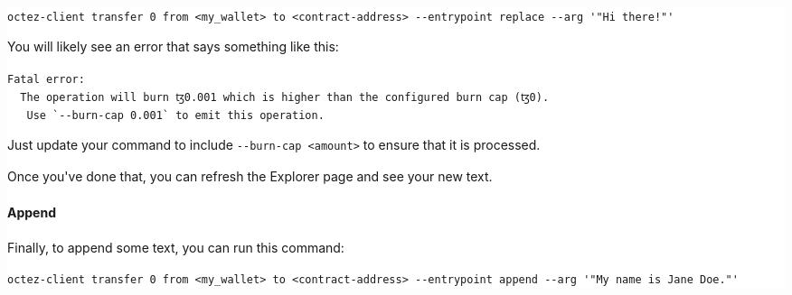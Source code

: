 ```
octez-client transfer 0 from <my_wallet> to <contract-address> --entrypoint replace --arg '"Hi there!"'
```

You will likely see an error that says something like this:

```
Fatal error:
  The operation will burn ꜩ0.001 which is higher than the configured burn cap (ꜩ0).
   Use `--burn-cap 0.001` to emit this operation.
```

Just update your command to include `--burn-cap <amount>` to ensure that it is processed.

Once you've done that, you can refresh the Explorer page and see your new text.

#### &#x20;Append

Finally, to append some text, you can run this command:

```
octez-client transfer 0 from <my_wallet> to <contract-address> --entrypoint append --arg '"My name is Jane Doe."'
```
